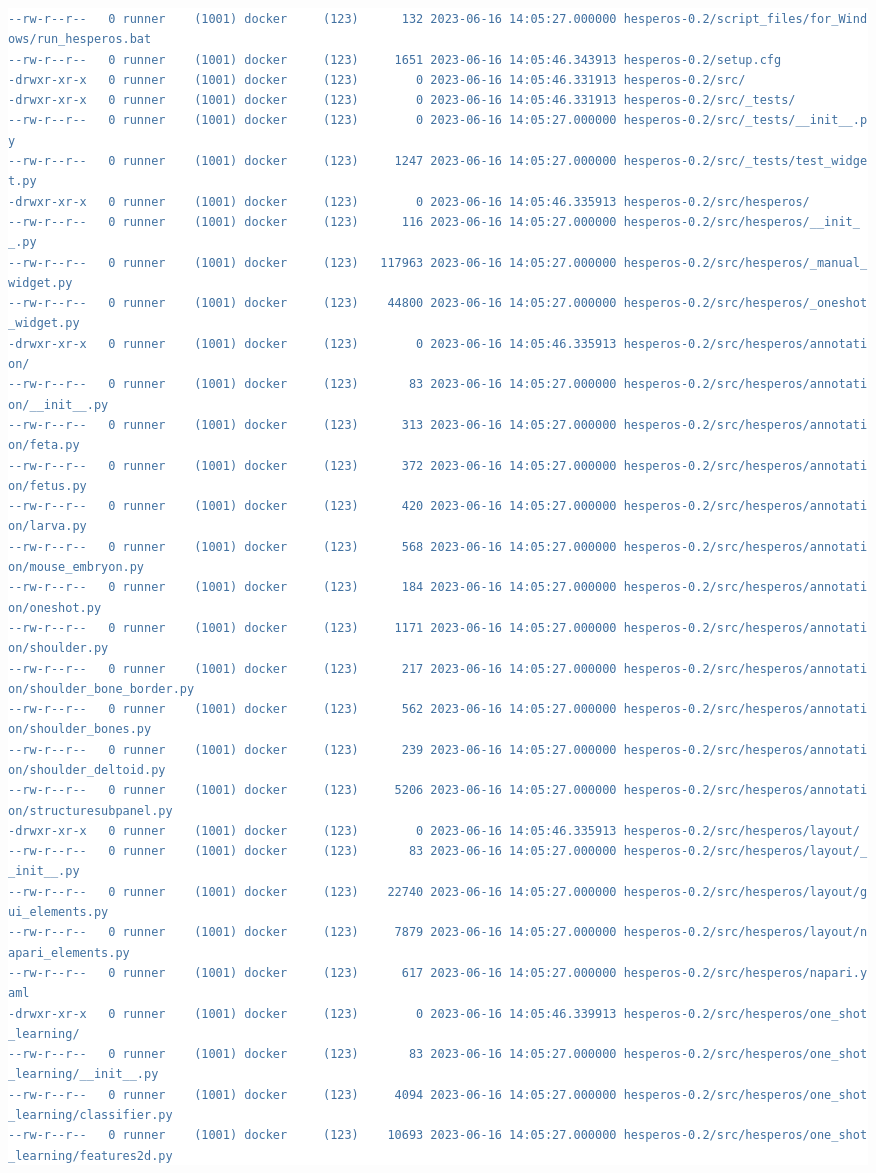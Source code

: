```diff
--rw-r--r--   0 runner    (1001) docker     (123)      132 2023-06-16 14:05:27.000000 hesperos-0.2/script_files/for_Windows/run_hesperos.bat
--rw-r--r--   0 runner    (1001) docker     (123)     1651 2023-06-16 14:05:46.343913 hesperos-0.2/setup.cfg
-drwxr-xr-x   0 runner    (1001) docker     (123)        0 2023-06-16 14:05:46.331913 hesperos-0.2/src/
-drwxr-xr-x   0 runner    (1001) docker     (123)        0 2023-06-16 14:05:46.331913 hesperos-0.2/src/_tests/
--rw-r--r--   0 runner    (1001) docker     (123)        0 2023-06-16 14:05:27.000000 hesperos-0.2/src/_tests/__init__.py
--rw-r--r--   0 runner    (1001) docker     (123)     1247 2023-06-16 14:05:27.000000 hesperos-0.2/src/_tests/test_widget.py
-drwxr-xr-x   0 runner    (1001) docker     (123)        0 2023-06-16 14:05:46.335913 hesperos-0.2/src/hesperos/
--rw-r--r--   0 runner    (1001) docker     (123)      116 2023-06-16 14:05:27.000000 hesperos-0.2/src/hesperos/__init__.py
--rw-r--r--   0 runner    (1001) docker     (123)   117963 2023-06-16 14:05:27.000000 hesperos-0.2/src/hesperos/_manual_widget.py
--rw-r--r--   0 runner    (1001) docker     (123)    44800 2023-06-16 14:05:27.000000 hesperos-0.2/src/hesperos/_oneshot_widget.py
-drwxr-xr-x   0 runner    (1001) docker     (123)        0 2023-06-16 14:05:46.335913 hesperos-0.2/src/hesperos/annotation/
--rw-r--r--   0 runner    (1001) docker     (123)       83 2023-06-16 14:05:27.000000 hesperos-0.2/src/hesperos/annotation/__init__.py
--rw-r--r--   0 runner    (1001) docker     (123)      313 2023-06-16 14:05:27.000000 hesperos-0.2/src/hesperos/annotation/feta.py
--rw-r--r--   0 runner    (1001) docker     (123)      372 2023-06-16 14:05:27.000000 hesperos-0.2/src/hesperos/annotation/fetus.py
--rw-r--r--   0 runner    (1001) docker     (123)      420 2023-06-16 14:05:27.000000 hesperos-0.2/src/hesperos/annotation/larva.py
--rw-r--r--   0 runner    (1001) docker     (123)      568 2023-06-16 14:05:27.000000 hesperos-0.2/src/hesperos/annotation/mouse_embryon.py
--rw-r--r--   0 runner    (1001) docker     (123)      184 2023-06-16 14:05:27.000000 hesperos-0.2/src/hesperos/annotation/oneshot.py
--rw-r--r--   0 runner    (1001) docker     (123)     1171 2023-06-16 14:05:27.000000 hesperos-0.2/src/hesperos/annotation/shoulder.py
--rw-r--r--   0 runner    (1001) docker     (123)      217 2023-06-16 14:05:27.000000 hesperos-0.2/src/hesperos/annotation/shoulder_bone_border.py
--rw-r--r--   0 runner    (1001) docker     (123)      562 2023-06-16 14:05:27.000000 hesperos-0.2/src/hesperos/annotation/shoulder_bones.py
--rw-r--r--   0 runner    (1001) docker     (123)      239 2023-06-16 14:05:27.000000 hesperos-0.2/src/hesperos/annotation/shoulder_deltoid.py
--rw-r--r--   0 runner    (1001) docker     (123)     5206 2023-06-16 14:05:27.000000 hesperos-0.2/src/hesperos/annotation/structuresubpanel.py
-drwxr-xr-x   0 runner    (1001) docker     (123)        0 2023-06-16 14:05:46.335913 hesperos-0.2/src/hesperos/layout/
--rw-r--r--   0 runner    (1001) docker     (123)       83 2023-06-16 14:05:27.000000 hesperos-0.2/src/hesperos/layout/__init__.py
--rw-r--r--   0 runner    (1001) docker     (123)    22740 2023-06-16 14:05:27.000000 hesperos-0.2/src/hesperos/layout/gui_elements.py
--rw-r--r--   0 runner    (1001) docker     (123)     7879 2023-06-16 14:05:27.000000 hesperos-0.2/src/hesperos/layout/napari_elements.py
--rw-r--r--   0 runner    (1001) docker     (123)      617 2023-06-16 14:05:27.000000 hesperos-0.2/src/hesperos/napari.yaml
-drwxr-xr-x   0 runner    (1001) docker     (123)        0 2023-06-16 14:05:46.339913 hesperos-0.2/src/hesperos/one_shot_learning/
--rw-r--r--   0 runner    (1001) docker     (123)       83 2023-06-16 14:05:27.000000 hesperos-0.2/src/hesperos/one_shot_learning/__init__.py
--rw-r--r--   0 runner    (1001) docker     (123)     4094 2023-06-16 14:05:27.000000 hesperos-0.2/src/hesperos/one_shot_learning/classifier.py
--rw-r--r--   0 runner    (1001) docker     (123)    10693 2023-06-16 14:05:27.000000 hesperos-0.2/src/hesperos/one_shot_learning/features2d.py
```